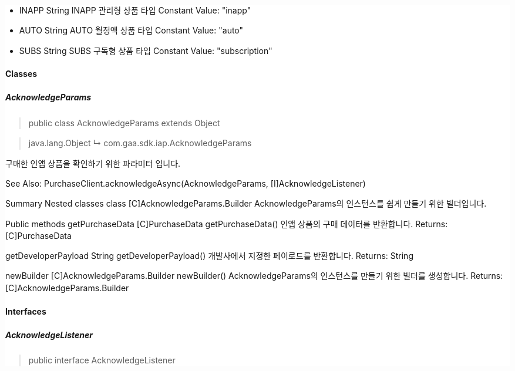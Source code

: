 - INAPP
String INAPP
관리형 상품 타입
Constant Value: "inapp"

- AUTO
String AUTO
월정액 상품 타입
Constant Value: "auto"

- SUBS
String SUBS
구독형 상품 타입
Constant Value: "subscription"

#### Classes
##### AcknowledgeParams

> public class AcknowledgeParams extends Object

>java.lang.Object
    ↳ com.gaa.sdk.iap.AcknowledgeParams

구매한 인앱 상품을 확인하기 위한 파라미터 입니다.

See Also:
PurchaseClient.acknowledgeAsync(AcknowledgeParams, [I]AcknowledgeListener)

Summary
Nested classes
class
[C]AcknowledgeParams.Builder
AcknowledgeParams의 인스턴스를 쉽게 만들기 위한 빌더입니다.

Public methods
getPurchaseData
[C]PurchaseData getPurchaseData()
인앱 상품의 구매 데이터를 반환합니다.
Returns: [C]PurchaseData

getDeveloperPayload
String getDeveloperPayload()
개발사에서 지정한 페이로드를 반환합니다.
Returns: String

newBuilder
[C]AcknowledgeParams.Builder newBuilder()
AcknowledgeParams의 인스턴스를 만들기 위한 빌더를 생성합니다.
Returns: [C]AcknowledgeParams.Builder

#### Interfaces

##### AcknowledgeListener

> public interface AcknowledgeListener
